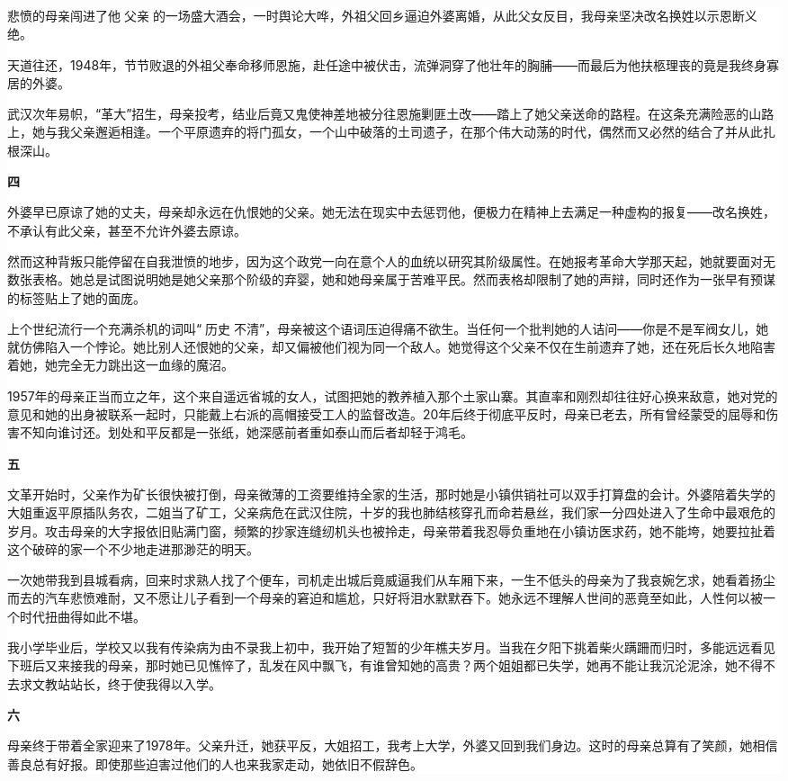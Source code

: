 </p>
 <p>
  悲愤的母亲闯进了他
  <ok href="https://www.epochtimes.com/gb/tag/%E7%88%B6%E4%BA%B2.html">
   父亲
  </ok>
  的一场盛大酒会，一时舆论大哗，外祖父回乡逼迫外婆离婚，从此父女反目，我母亲坚决改名换姓以示恩断义绝。
 </p>
 <p>
  天道往还，1948年，节节败退的外祖父奉命移师恩施，赴任途中被伏击，流弹洞穿了他壮年的胸脯——而最后为他扶柩理丧的竟是我终身寡居的外婆。
 </p>
 <p>
  武汉次年易帜，“革大”招生，母亲投考，结业后竟又鬼使神差地被分往恩施剿匪土改——踏上了她父亲送命的路程。在这条充满险恶的山路上，她与我父亲邂逅相逢。一个平原遗弃的将门孤女，一个山中破落的土司遗孑，在那个伟大动荡的时代，偶然而又必然的结合了并从此扎根深山。
 </p>
 <p>
  <b>
   四
  </b>
 </p>
 <p>
  外婆早已原谅了她的丈夫，母亲却永远在仇恨她的父亲。她无法在现实中去惩罚他，便极力在精神上去满足一种虚构的报复——改名换姓，不承认有此父亲，甚至不允许外婆去原谅。
 </p>
 <p>
  然而这种背叛只能停留在自我泄愤的地步，因为这个政党一向在意个人的血统以研究其阶级属性。在她报考革命大学那天起，她就要面对无数张表格。她总是试图说明她是她父亲那个阶级的弃婴，她和她母亲属于苦难平民。然而表格却限制了她的声辩，同时还作为一张早有预谋的标签贴上了她的面庞。
 </p>
 <p>
  上个世纪流行一个充满杀机的词叫“
  <ok href="https://www.epochtimes.com/gb/tag/%E5%8E%86%E5%8F%B2.html">
   历史
  </ok>
  不清”，母亲被这个语词压迫得痛不欲生。当任何一个批判她的人诘问——你是不是军阀女儿，她就仿佛陷入一个悖论。她比别人还恨她的父亲，却又偏被他们视为同一个敌人。她觉得这个父亲不仅在生前遗弃了她，还在死后长久地陷害着她，她完全无力跳出这一血缘的魔沼。
 </p>
 <p>
  1957年的母亲正当而立之年，这个来自遥远省城的女人，试图把她的教养植入那个土家山寨。其直率和刚烈却往往好心换来敌意，她对党的意见和她的出身被联系一起时，只能戴上右派的高帽接受工人的监督改造。20年后终于彻底平反时，母亲已老去，所有曾经蒙受的屈辱和伤害不知向谁讨还。划处和平反都是一张纸，她深感前者重如泰山而后者却轻于鸿毛。
 </p>
 <p>
  <b>
   五
  </b>
 </p>
 <p>
  文革开始时，父亲作为矿长很快被打倒，母亲微薄的工资要维持全家的生活，那时她是小镇供销社可以双手打算盘的会计。外婆陪着失学的大姐重返平原插队务农，二姐当了矿工，父亲病危在武汉住院，十岁的我也肺结核穿孔而命若悬丝，我们家一分四处进入了生命中最艰危的岁月。攻击母亲的大字报依旧贴满门窗，频繁的抄家连缝纫机头也被拎走，母亲带着我忍辱负重地在小镇访医求药，她不能垮，她要拉扯着这个破碎的家一个不少地走进那渺茫的明天。
 </p>
 <p>
  一次她带我到县城看病，回来时求熟人找了个便车，司机走出城后竟威逼我们从车厢下来，一生不低头的母亲为了我哀婉乞求，她看着扬尘而去的汽车悲愤难耐，又不愿让儿子看到一个母亲的窘迫和尴尬，只好将泪水默默吞下。她永远不理解人世间的恶竟至如此，人性何以被一个时代扭曲得如此不堪。
 </p>
 <p>
  我小学毕业后，学校又以我有传染病为由不录我上初中，我开始了短暂的少年樵夫岁月。当我在夕阳下挑着柴火蹒跚而归时，多能远远看见下班后又来接我的母亲，那时她已见憔悴了，乱发在风中飘飞，有谁曾知她的高贵？两个姐姐都已失学，她再不能让我沉沦泥涂，她不得不去求文教站站长，终于使我得以入学。
 </p>
 <p>
  <b>
   六
  </b>
 </p>
 <p>
  母亲终于带着全家迎来了1978年。父亲升迁，她获平反，大姐招工，我考上大学，外婆又回到我们身边。这时的母亲总算有了笑颜，她相信善良总有好报。即使那些迫害过他们的人也来我家走动，她依旧不假辞色。
